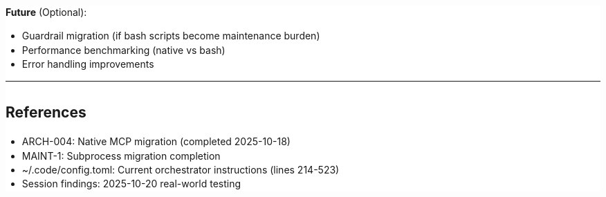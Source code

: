 **Future** (Optional):
- Guardrail migration (if bash scripts become maintenance burden)
- Performance benchmarking (native vs bash)
- Error handling improvements

---

## References

- ARCH-004: Native MCP migration (completed 2025-10-18)
- MAINT-1: Subprocess migration completion
- ~/.code/config.toml: Current orchestrator instructions (lines 214-523)
- Session findings: 2025-10-20 real-world testing
